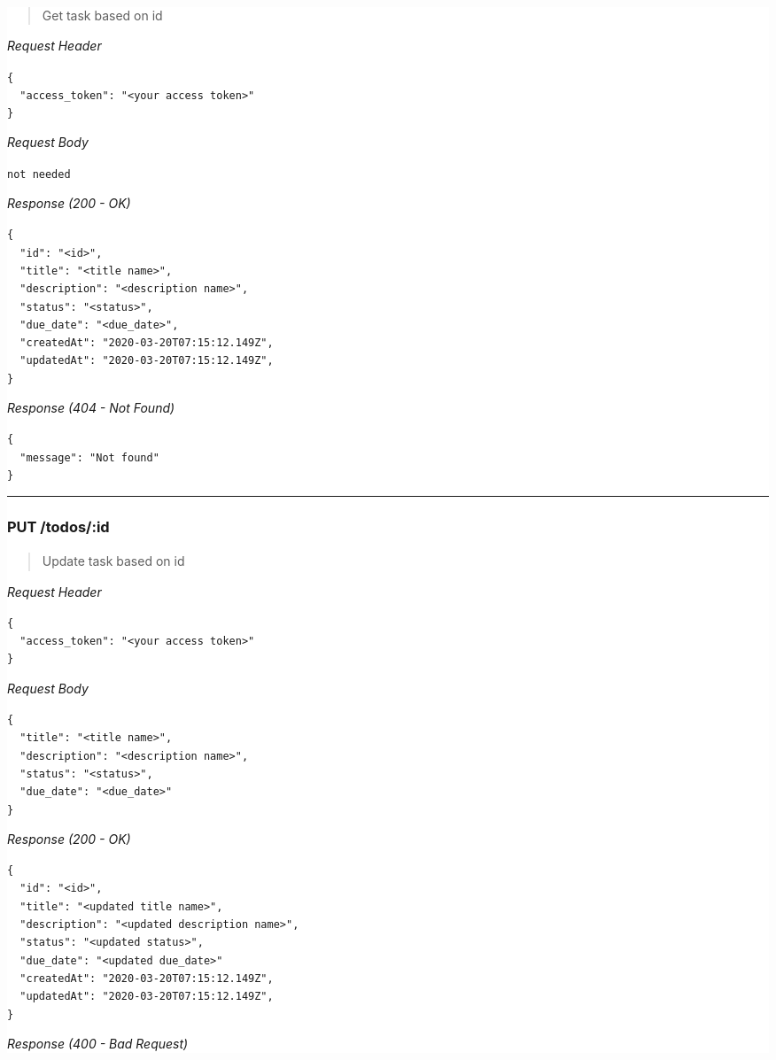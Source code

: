 > Get task based on id

_Request Header_
```
{
  "access_token": "<your access token>"
}
```

_Request Body_
```
not needed
```

_Response (200 - OK)_
```
{
  "id": "<id>",
  "title": "<title name>",
  "description": "<description name>",
  "status": "<status>",
  "due_date": "<due_date>",
  "createdAt": "2020-03-20T07:15:12.149Z",
  "updatedAt": "2020-03-20T07:15:12.149Z",
}
```

_Response (404 - Not Found)_
```
{
  "message": "Not found"
}
```
---
### PUT /todos/:id

> Update task based on id

_Request Header_
```
{
  "access_token": "<your access token>"
}
```

_Request Body_
```
{
  "title": "<title name>",
  "description": "<description name>",
  "status": "<status>",
  "due_date": "<due_date>"
}
```

_Response (200 - OK)_
```
{
  "id": "<id>",
  "title": "<updated title name>",
  "description": "<updated description name>",
  "status": "<updated status>",
  "due_date": "<updated due_date>"
  "createdAt": "2020-03-20T07:15:12.149Z",
  "updatedAt": "2020-03-20T07:15:12.149Z",
}
```
_Response (400 - Bad Request)_
```
```